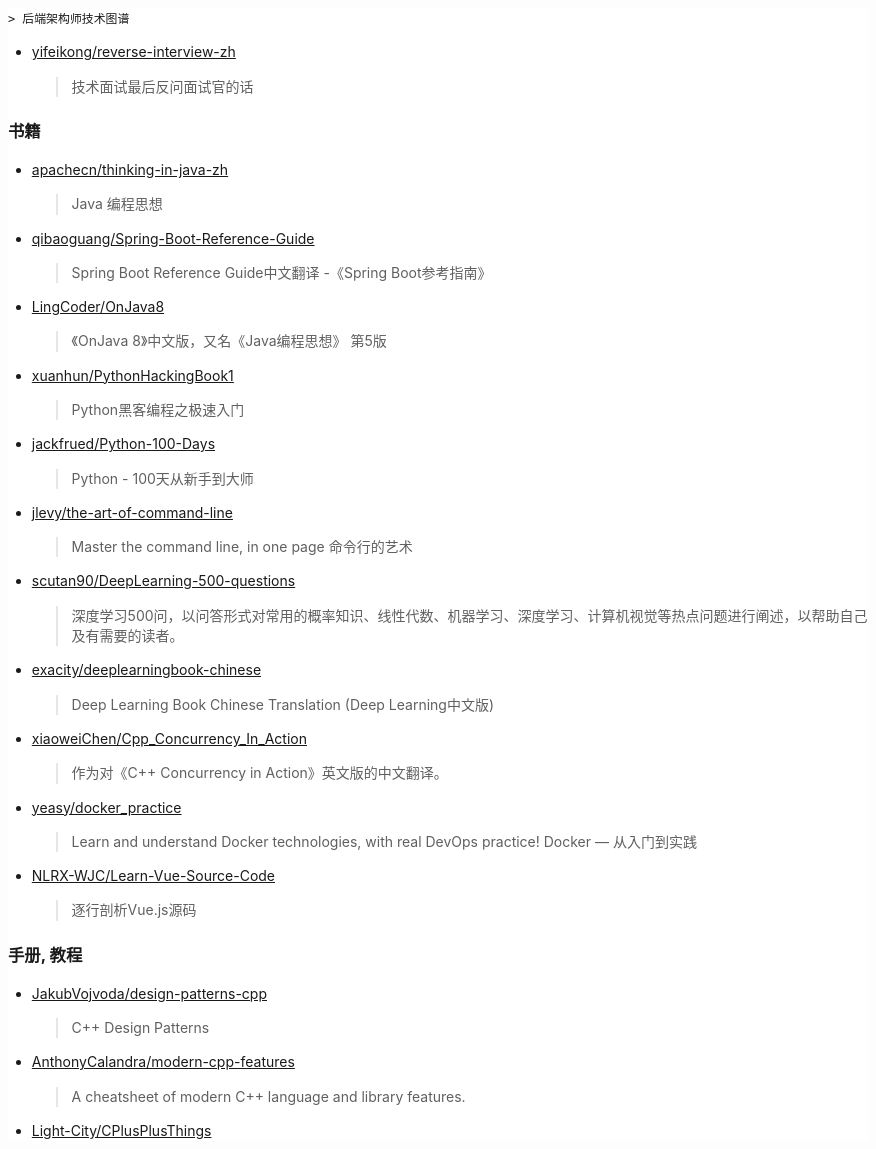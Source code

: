     > 后端架构师技术图谱

* [yifeikong/reverse-interview-zh](https://github.com/yifeikong/reverse-interview-zh)

    > 技术面试最后反问面试官的话

### 书籍

* [apachecn/thinking-in-java-zh](https://github.com/apachecn/thinking-in-java-zh)

    > Java 编程思想

* [qibaoguang/Spring-Boot-Reference-Guide](https://github.com/qibaoguang/Spring-Boot-Reference-Guide)

    > Spring Boot Reference Guide中文翻译 -《Spring Boot参考指南》

* [LingCoder/OnJava8](https://github.com/LingCoder/OnJava8)

    > 《OnJava 8》中文版，又名《Java编程思想》 第5版

* [xuanhun/PythonHackingBook1](https://github.com/xuanhun/PythonHackingBook1)

    > Python黑客编程之极速入门

* [jackfrued/Python-100-Days](https://github.com/jackfrued/Python-100-Days)

    > Python - 100天从新手到大师

* [jlevy/the-art-of-command-line](https://github.com/jlevy/the-art-of-command-line)

    > Master the command line, in one page 命令行的艺术

* [scutan90/DeepLearning-500-questions](https://github.com/scutan90/DeepLearning-500-questions)

    > 深度学习500问，以问答形式对常用的概率知识、线性代数、机器学习、深度学习、计算机视觉等热点问题进行阐述，以帮助自己及有需要的读者。

* [exacity/deeplearningbook-chinese](https://github.com/exacity/deeplearningbook-chinese)

    > Deep Learning Book Chinese Translation (Deep Learning中文版)

* [xiaoweiChen/Cpp_Concurrency_In_Action](https://github.com/xiaoweiChen/Cpp_Concurrency_In_Action)

    > 作为对《C++ Concurrency in Action》英文版的中文翻译。

* [yeasy/docker_practice](https://github.com/yeasy/docker_practice)
  
    > Learn and understand Docker technologies, with real DevOps practice!  Docker — 从入门到实践

* [NLRX-WJC/Learn-Vue-Source-Code](https://github.com/NLRX-WJC/Learn-Vue-Source-Code)

    > 逐行剖析Vue.js源码

### 手册, 教程

* [JakubVojvoda/design-patterns-cpp](https://github.com/JakubVojvoda/design-patterns-cpp)

    > C++ Design Patterns

* [AnthonyCalandra/modern-cpp-features](https://github.com/AnthonyCalandra/modern-cpp-features)

    > A cheatsheet of modern C++ language and library features.

* [Light-City/CPlusPlusThings](https://github.com/Light-City/CPlusPlusThings)
